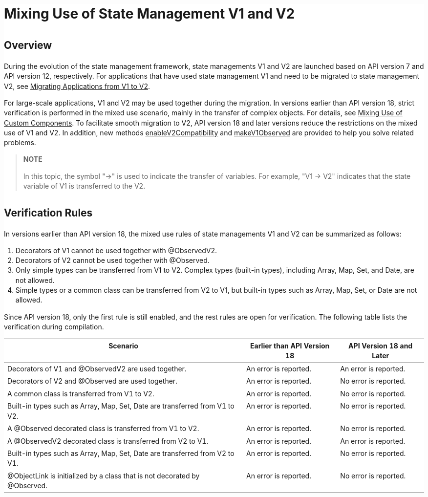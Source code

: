 # Mixing Use of State Management V1 and V2

## Overview

During the evolution of the state management framework, state managements V1 and V2 are launched based on API version 7 and API version 12, respectively. For applications that have used state management V1 and need to be migrated to state management V2, see [Migrating Applications from V1 to V2](./arkts-v1-v2-migration.md).

For large-scale applications, V1 and V2 may be used together during the migration. In versions earlier than API version 18, strict verification is performed in the mixed use scenario, mainly in the transfer of complex objects. For details, see [Mixing Use of Custom Components](./arkts-custom-component-mixed-scenarios.md). To facilitate smooth migration to V2, API version 18 and later versions reduce the restrictions on the mixed use of V1 and V2. In addition, new methods [enableV2Compatibility](../../reference/apis-arkui/js-apis-StateManagement.md#enablev2compatibility18) and [makeV1Observed](../../reference/apis-arkui/js-apis-StateManagement.md#makev1observed18) are provided to help you solve related problems.

> **NOTE**
>
> In this topic, the symbol "->" is used to indicate the transfer of variables. For example, "V1 -> V2" indicates that the state variable of V1 is transferred to the V2.


## Verification Rules
In versions earlier than API version 18, the mixed use rules of state managements V1 and V2 can be summarized as follows:
1. Decorators of V1 cannot be used together with @ObservedV2.
2. Decorators of V2 cannot be used together with @Observed.
3. Only simple types can be transferred from V1 to V2. Complex types (built-in types), including Array, Map, Set, and Date, are not allowed.
4. Simple types or a common class can be transferred from V2 to V1, but built-in types such as Array, Map, Set, or Date are not allowed.

Since API version 18, only the first rule is still enabled, and the rest rules are open for verification. The following table lists the verification during compilation.

| Scenario | Earlier than API Version 18| API Version 18 and Later |
|------|----|------|
| Decorators of V1 and \@ObservedV2 are used together.  | An error is reported.| An error is reported.|
| Decorators of V2 and \@Observed are used together.| An error is reported.| No error is reported.|
| A common class is transferred from V1 to V2. | An error is reported.| No error is reported.|
| Built-in types such as Array, Map, Set, Date are transferred from V1 to V2. | An error is reported.| No error is reported.|
| A \@Observed decorated class is transferred from V1 to V2. | An error is reported.| No error is reported.|
| A \@ObservedV2 decorated class is transferred from V2 to V1. | An error is reported.| An error is reported.|
| Built-in types such as Array, Map, Set, Date are transferred from V2 to V1. | An error is reported.| No error is reported.|
| \@ObjectLink is initialized by a class that is not decorated by \@Observed. | An error is reported.| No error is reported.|
